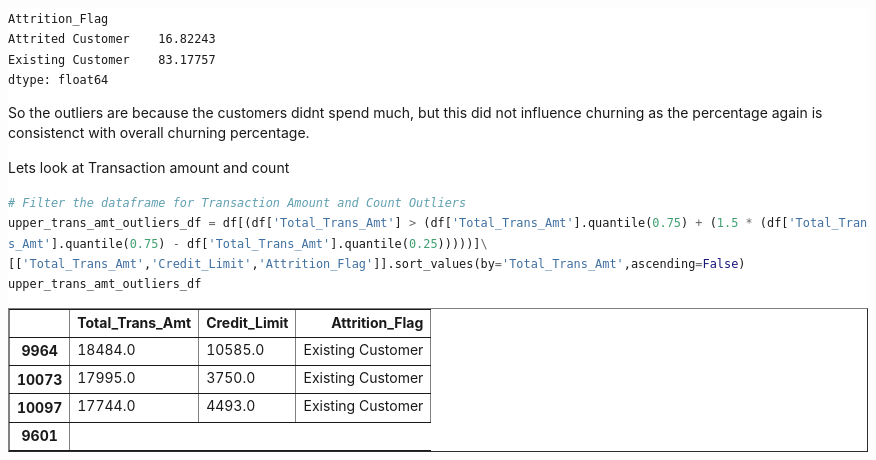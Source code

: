     Attrition_Flag
    Attrited Customer    16.82243
    Existing Customer    83.17757
    dtype: float64



So the outliers are because the customers didnt spend much, but this did not influence churning as the percentage again is consistenct with overall churning percentage.

Lets look at Transaction amount and count


```python
# Filter the dataframe for Transaction Amount and Count Outliers
upper_trans_amt_outliers_df = df[(df['Total_Trans_Amt'] > (df['Total_Trans_Amt'].quantile(0.75) + (1.5 * (df['Total_Trans_Amt'].quantile(0.75) - df['Total_Trans_Amt'].quantile(0.25)))))]\
[['Total_Trans_Amt','Credit_Limit','Attrition_Flag']].sort_values(by='Total_Trans_Amt',ascending=False)
upper_trans_amt_outliers_df
```




<div>
<style scoped>
    .dataframe tbody tr th:only-of-type {
        vertical-align: middle;
    }

    .dataframe tbody tr th {
        vertical-align: top;
    }

    .dataframe thead th {
        text-align: right;
    }
</style>
<table border="1" class="dataframe">
  <thead>
    <tr style="text-align: right;">
      <th></th>
      <th>Total_Trans_Amt</th>
      <th>Credit_Limit</th>
      <th>Attrition_Flag</th>
    </tr>
  </thead>
  <tbody>
    <tr>
      <th>9964</th>
      <td>18484.0</td>
      <td>10585.0</td>
      <td>Existing Customer</td>
    </tr>
    <tr>
      <th>10073</th>
      <td>17995.0</td>
      <td>3750.0</td>
      <td>Existing Customer</td>
    </tr>
    <tr>
      <th>10097</th>
      <td>17744.0</td>
      <td>4493.0</td>
      <td>Existing Customer</td>
    </tr>
    <tr>
      <th>9601</th>